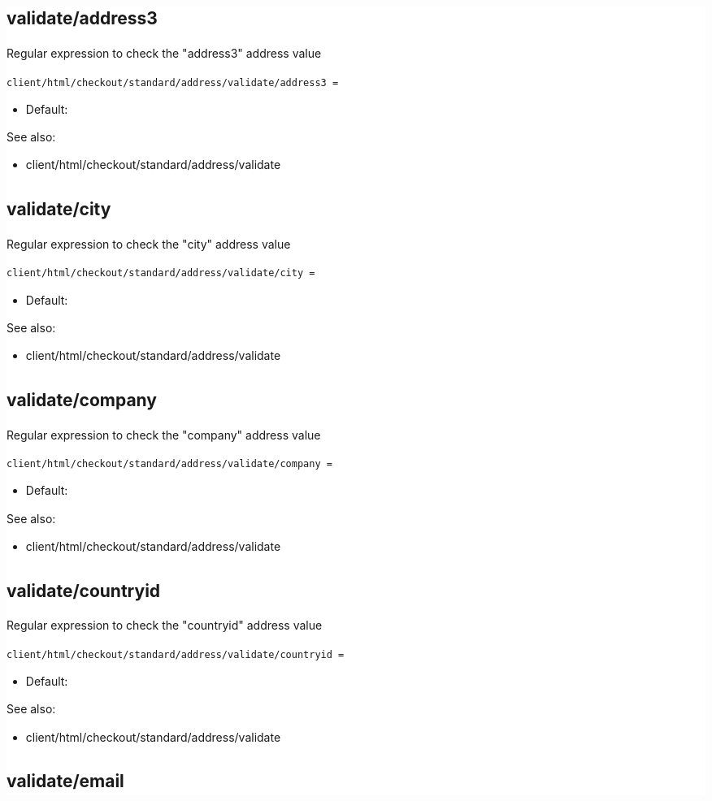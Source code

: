 ## validate/address3

Regular expression to check the "address3" address value

```
client/html/checkout/standard/address/validate/address3 = 
```

* Default: 

See also:

* client/html/checkout/standard/address/validate

## validate/city

Regular expression to check the "city" address value

```
client/html/checkout/standard/address/validate/city = 
```

* Default: 

See also:

* client/html/checkout/standard/address/validate

## validate/company

Regular expression to check the "company" address value

```
client/html/checkout/standard/address/validate/company = 
```

* Default: 

See also:

* client/html/checkout/standard/address/validate

## validate/countryid

Regular expression to check the "countryid" address value

```
client/html/checkout/standard/address/validate/countryid = 
```

* Default: 

See also:

* client/html/checkout/standard/address/validate

## validate/email
